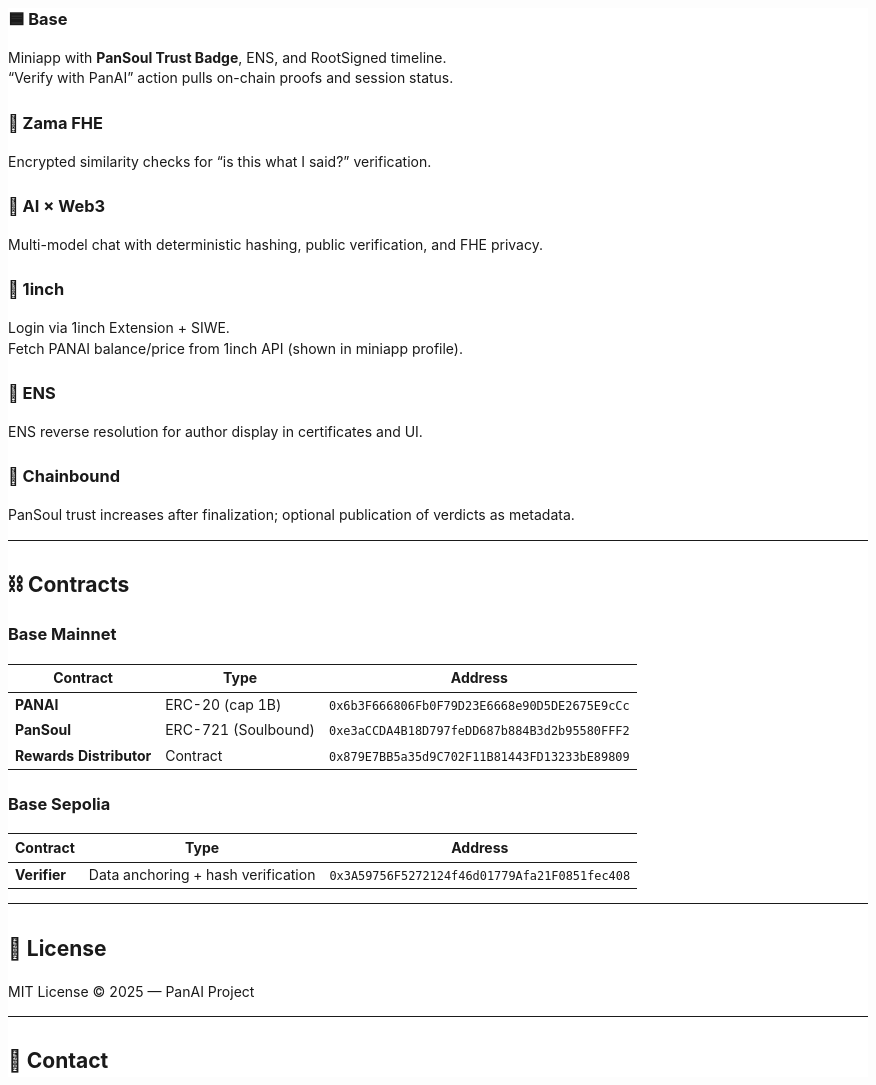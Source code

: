 ### 🟦 Base
Miniapp with **PanSoul Trust Badge**, ENS, and RootSigned timeline.  
“Verify with PanAI” action pulls on-chain proofs and session status.

### 🔐 Zama FHE
Encrypted similarity checks for “is this what I said?” verification.

### 🤖 AI × Web3
Multi-model chat with deterministic hashing, public verification, and FHE privacy.

### 🦄 1inch
Login via 1inch Extension + SIWE.  
Fetch PANAI balance/price from 1inch API (shown in miniapp profile).

### 🧬 ENS
ENS reverse resolution for author display in certificates and UI.

### 🧱 Chainbound
PanSoul trust increases after finalization; optional publication of verdicts as metadata.

---

## ⛓️ Contracts

### **Base Mainnet**
| Contract | Type | Address |
|-----------|-------|----------|
| **PANAI** | ERC-20 (cap 1B) | `0x6b3F666806Fb0F79D23E6668e90D5DE2675E9cCc` |
| **PanSoul** | ERC-721 (Soulbound) | `0xe3aCCDA4B18D797feDD687b884B3d2b95580FFF2` |
| **Rewards Distributor** | Contract | `0x879E7BB5a35d9C702F11B81443FD13233bE89809` |

### **Base Sepolia**
| Contract | Type | Address |
|-----------|-------|----------|
| **Verifier** | Data anchoring + hash verification | `0x3A59756F5272124f46d01779Afa21F0851fec408` |

---

## 🧾 License

MIT License © 2025 — PanAI Project

---

## 💬 Contact
